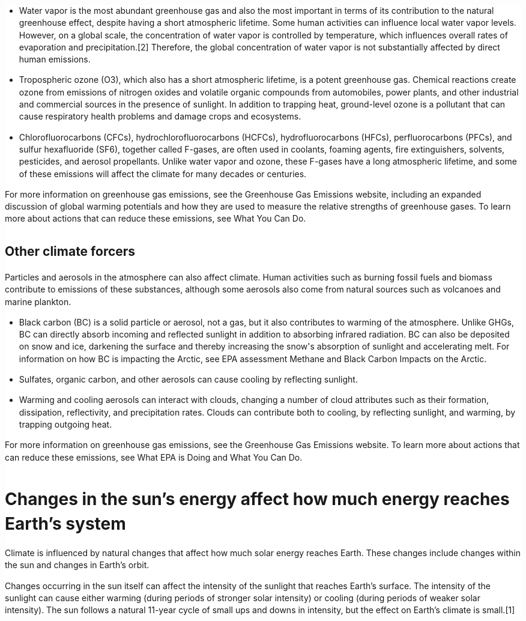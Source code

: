 - Water vapor is the most abundant greenhouse gas and also the most important in terms of its contribution to the natural greenhouse effect, despite having a short atmospheric lifetime. Some human activities can influence local water vapor levels. However, on a global scale, the concentration of water vapor is controlled by temperature, which influences overall rates of evaporation and precipitation.[2] Therefore, the global concentration of water vapor is not substantially affected by direct human emissions.

- Tropospheric ozone (O3), which also has a short atmospheric lifetime, is a potent greenhouse gas. Chemical reactions create ozone from emissions of nitrogen oxides and volatile organic compounds from automobiles, power plants, and other industrial and commercial sources in the presence of sunlight. In addition to trapping heat, ground-level ozone is a pollutant that can cause respiratory health problems and damage crops and ecosystems.

- Chlorofluorocarbons (CFCs), hydrochlorofluorocarbons (HCFCs), hydrofluorocarbons (HFCs), perfluorocarbons (PFCs), and sulfur hexafluoride (SF6), together called F-gases, are often used in coolants, foaming agents, fire extinguishers, solvents, pesticides, and aerosol propellants. Unlike water vapor and ozone, these F-gases have a long atmospheric lifetime, and some of these emissions will affect the climate for many decades or centuries.

For more information on greenhouse gas emissions, see the Greenhouse Gas Emissions website, including an expanded discussion of global warming potentials and how they are used to measure the relative strengths of greenhouse gases. To learn more about actions that can reduce these emissions, see What You Can Do.

## Other climate forcers
Particles and aerosols in the atmosphere can also affect climate. Human activities such as burning fossil fuels and biomass contribute to emissions of these substances, although some aerosols also come from natural sources such as volcanoes and marine plankton.

- Black carbon (BC) is a solid particle or aerosol, not a gas, but it also contributes to warming of the atmosphere. Unlike GHGs, BC can directly absorb incoming and reflected sunlight in addition to absorbing infrared radiation. BC can also be deposited on snow and ice, darkening the surface and thereby increasing the snow's absorption of sunlight and accelerating melt. For information on how BC is impacting the Arctic, see EPA assessment Methane and Black Carbon Impacts on the Arctic.

- Sulfates, organic carbon, and other aerosols can cause cooling by reflecting sunlight.

- Warming and cooling aerosols can interact with clouds, changing a number of cloud attributes such as their formation, dissipation, reflectivity, and precipitation rates. Clouds can contribute both to cooling, by reflecting sunlight, and warming, by trapping outgoing heat.

For more information on greenhouse gas emissions, see the Greenhouse Gas Emissions website. To learn more about actions that can reduce these emissions, see What EPA is Doing and What You Can Do.

# Changes in the sun’s energy affect how much energy reaches Earth’s system

Climate is influenced by natural changes that affect how much solar energy reaches Earth. These changes include changes within the sun and changes in Earth’s orbit.

Changes occurring in the sun itself can affect the intensity of the sunlight that reaches Earth’s surface. The intensity of the sunlight can cause either warming (during periods of stronger solar intensity) or cooling (during periods of weaker solar intensity). The sun follows a natural 11-year cycle of small ups and downs in intensity, but the effect on Earth’s climate is small.[1]
